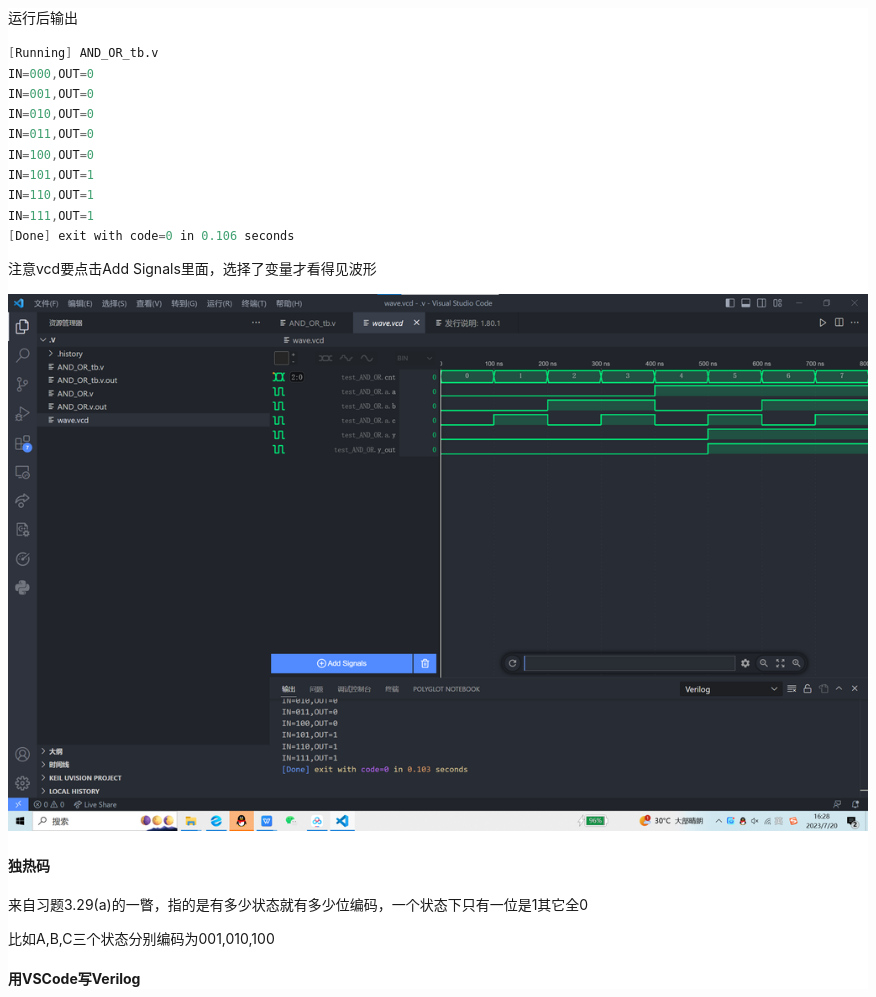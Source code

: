 
运行后输出

```verilog
[Running] AND_OR_tb.v
IN=000,OUT=0
IN=001,OUT=0
IN=010,OUT=0
IN=011,OUT=0
IN=100,OUT=0
IN=101,OUT=1
IN=110,OUT=1
IN=111,OUT=1
[Done] exit with code=0 in 0.106 seconds
```

注意vcd要点击Add Signals里面，选择了变量才看得见波形

![](image/image_7l0U6_2xwj.png)

#### 独热码

来自习题3.29(a)的一瞥，指的是有多少状态就有多少位编码，一个状态下只有一位是1其它全0

比如A,B,C三个状态分别编码为001,010,100

#### 用VSCode写Verilog
